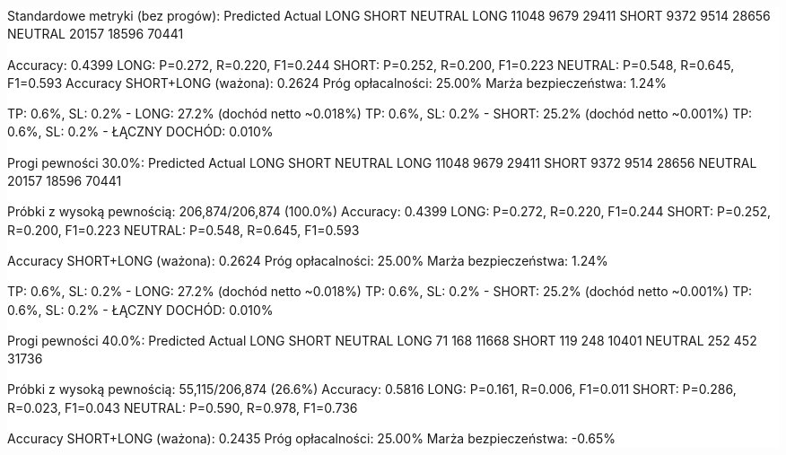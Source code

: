 Standardowe metryki (bez progów):
Predicted
Actual    LONG  SHORT  NEUTRAL
LONG      11048  9679   29411 
SHORT     9372   9514   28656 
NEUTRAL   20157  18596  70441 

Accuracy: 0.4399
LONG: P=0.272, R=0.220, F1=0.244
SHORT: P=0.252, R=0.200, F1=0.223
NEUTRAL: P=0.548, R=0.645, F1=0.593
Accuracy SHORT+LONG (ważona): 0.2624
Próg opłacalności: 25.00%
Marża bezpieczeństwa: 1.24%

TP: 0.6%, SL: 0.2% - LONG: 27.2% (dochód netto ~0.018%)
TP: 0.6%, SL: 0.2% - SHORT: 25.2% (dochód netto ~0.001%)
TP: 0.6%, SL: 0.2% - ŁĄCZNY DOCHÓD: 0.010%


Progi pewności 30.0%:
Predicted
Actual    LONG  SHORT  NEUTRAL
LONG      11048  9679   29411 
SHORT     9372   9514   28656 
NEUTRAL   20157  18596  70441 

Próbki z wysoką pewnością: 206,874/206,874 (100.0%)
Accuracy: 0.4399
LONG: P=0.272, R=0.220, F1=0.244
SHORT: P=0.252, R=0.200, F1=0.223
NEUTRAL: P=0.548, R=0.645, F1=0.593

Accuracy SHORT+LONG (ważona): 0.2624
Próg opłacalności: 25.00%
Marża bezpieczeństwa: 1.24%

TP: 0.6%, SL: 0.2% - LONG: 27.2% (dochód netto ~0.018%)
TP: 0.6%, SL: 0.2% - SHORT: 25.2% (dochód netto ~0.001%)
TP: 0.6%, SL: 0.2% - ŁĄCZNY DOCHÓD: 0.010%

Progi pewności 40.0%:
Predicted
Actual    LONG  SHORT  NEUTRAL
LONG      71     168    11668 
SHORT     119    248    10401 
NEUTRAL   252    452    31736 

Próbki z wysoką pewnością: 55,115/206,874 (26.6%)
Accuracy: 0.5816
LONG: P=0.161, R=0.006, F1=0.011
SHORT: P=0.286, R=0.023, F1=0.043
NEUTRAL: P=0.590, R=0.978, F1=0.736

Accuracy SHORT+LONG (ważona): 0.2435
Próg opłacalności: 25.00%
Marża bezpieczeństwa: -0.65%

